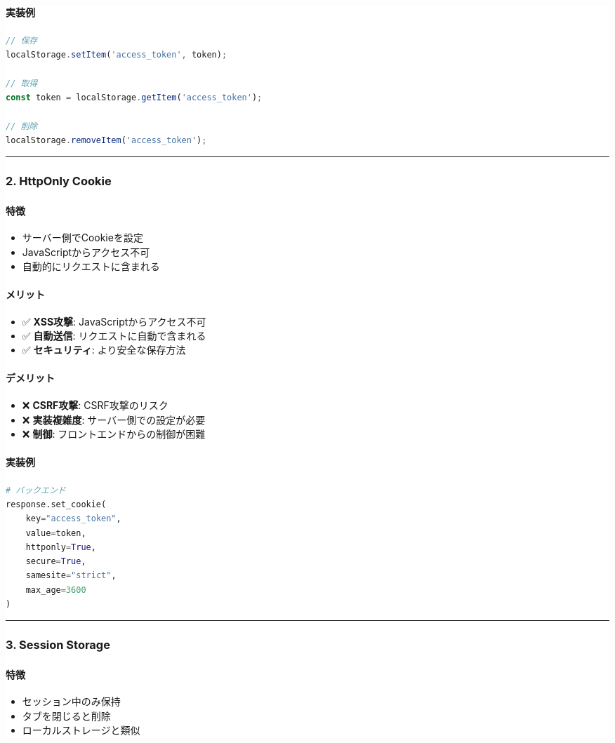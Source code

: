 #### 実装例
```typescript
// 保存
localStorage.setItem('access_token', token);

// 取得
const token = localStorage.getItem('access_token');

// 削除
localStorage.removeItem('access_token');
```

---

### 2. HttpOnly Cookie

#### 特徴
- サーバー側でCookieを設定
- JavaScriptからアクセス不可
- 自動的にリクエストに含まれる

#### メリット
- ✅ **XSS攻撃**: JavaScriptからアクセス不可
- ✅ **自動送信**: リクエストに自動で含まれる
- ✅ **セキュリティ**: より安全な保存方法

#### デメリット
- ❌ **CSRF攻撃**: CSRF攻撃のリスク
- ❌ **実装複雑度**: サーバー側での設定が必要
- ❌ **制御**: フロントエンドからの制御が困難

#### 実装例
```python
# バックエンド
response.set_cookie(
    key="access_token",
    value=token,
    httponly=True,
    secure=True,
    samesite="strict",
    max_age=3600
)
```

---

### 3. Session Storage

#### 特徴
- セッション中のみ保持
- タブを閉じると削除
- ローカルストレージと類似
